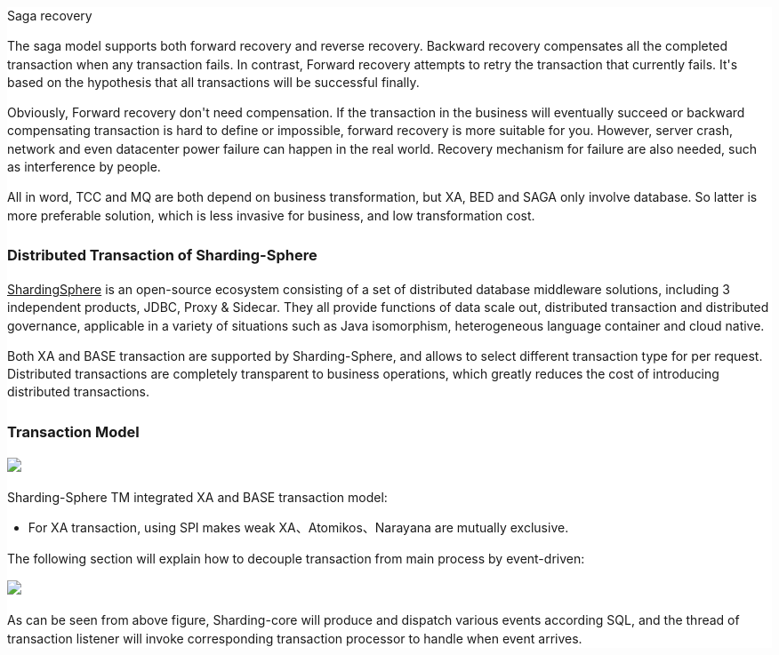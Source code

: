 Saga recovery





The saga model supports both forward recovery and reverse recovery. Backward recovery compensates all the completed transaction when any transaction fails. In contrast, Forward recovery attempts to retry the transaction that currently fails. It's based on the hypothesis that all transactions will be  successful finally.



Obviously, Forward recovery don't need compensation. If the transaction in the business will eventually succeed or backward compensating transaction is hard to define or impossible, forward recovery is more suitable for you. However, server crash, network and even datacenter power failure can happen in the real world. Recovery mechanism for failure are also needed, such as interference by people.



All in word, TCC and MQ are both depend on business transformation, but XA, BED and SAGA only involve database. So latter is more preferable solution, which is less invasive for business, and low transformation cost.



### Distributed Transaction of Sharding-Sphere



[ShardingSphere](https://github.com/sharding-sphere/sharding-sphere/) is an open-source ecosystem consisting of a set of distributed database middleware solutions, including 3 independent products, JDBC, Proxy & Sidecar. They all provide functions of data scale out, distributed transaction and distributed governance, applicable in a variety of situations such as Java isomorphism, heterogeneous language container and cloud native.





Both XA and BASE transaction are supported by Sharding-Sphere, and allows to select different transaction type for per request. Distributed transactions are completely transparent to business operations, which greatly reduces the cost of introducing distributed transactions.



### Transaction Model

![](https://shardingsphere.apache.org/blog/img/realization7.jpg)



Sharding-Sphere TM integrated XA and BASE transaction model:

- For XA transaction, using SPI makes weak XA、Atomikos、Narayana are mutually exclusive.


The following section will explain how to decouple transaction from main process by event-driven:

![](https://shardingsphere.apache.org/blog/img/realization8.jpg)



As can be seen from above figure, Sharding-core will produce and dispatch various events according SQL, and the thread of transaction listener will invoke corresponding transaction processor to handle when event arrives.
